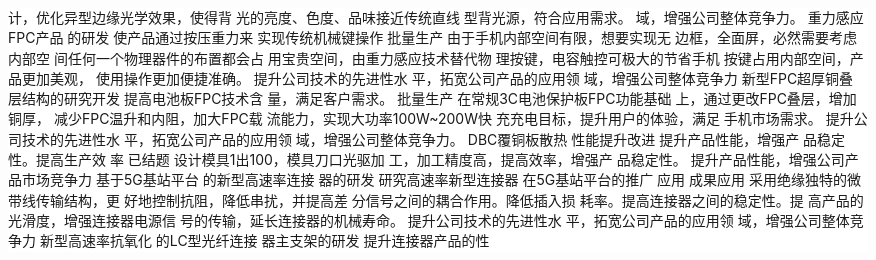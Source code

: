计，优化异型边缘光学效果，使得背
光的亮度、色度、品味接近传统直线
型背光源，符合应用需求。
域，增强公司整体竞争力。
重力感应FPC产品
的研发
使产品通过按压重力来
实现传统机械键操作
批量生产
由于手机内部空间有限，想要实现无
边框，全面屏，必然需要考虑内部空
间任何一个物理器件的布置都会占
用宝贵空间，由重力感应技术替代物
理按键，电容触控可极大的节省手机
按键占用内部空间，产品更加美观，
使用操作更加便捷准确。
提升公司技术的先进性水
平，拓宽公司产品的应用领
域，增强公司整体竞争力
新型FPC超厚铜叠
层结构的研究开发
提高电池板FPC技术含
量，满足客户需求。
批量生产
在常规3C电池保护板FPC功能基础
上，通过更改FPC叠层，增加铜厚，
减少FPC温升和内阻，加大FPC载
流能力，实现大功率100W~200W快
充充电目标，提升用户的体验，满足
手机市场需求。
提升公司技术的先进性水
平，拓宽公司产品的应用领
域，增强公司整体竞争力。
DBC覆铜板散热
性能提升改进
提升产品性能，增强产
品稳定性。提高生产效
率
已结题
设计模具1出100，模具刀口光驱加
工，加工精度高，提高效率，增强产
品稳定性。
提升产品性能，增强公司产
品市场竞争力
基于5G基站平台
的新型高速率连接
器的研发
研究高速率新型连接器
在5G基站平台的推广
应用
成果应用
采用绝缘独特的微带线传输结构，更
好地控制抗阻，降低串扰，并提高差
分信号之间的耦合作用。降低插入损
耗率。提高连接器之间的稳定性。提
高产品的光滑度，增强连接器电源信
号的传输，延长连接器的机械寿命。
提升公司技术的先进性水
平，拓宽公司产品的应用领
域，增强公司整体竞争力
新型高速率抗氧化
的LC型光纤连接
器主支架的研发
提升连接器产品的性